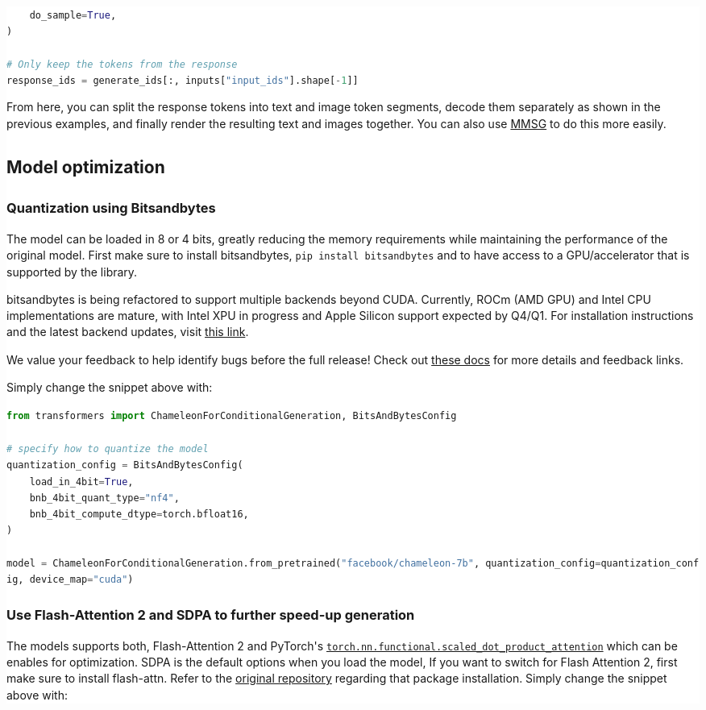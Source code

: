 ```python
    do_sample=True,
)

# Only keep the tokens from the response
response_ids = generate_ids[:, inputs["input_ids"].shape[-1]]
```

From here, you can split the response tokens into text and image token segments, decode them separately as shown in the previous examples, and finally render the resulting text and images together. You can also use [MMSG](https://github.com/leloykun/mmsg) to do this more easily.

## Model optimization

### Quantization using Bitsandbytes

The model can be loaded in 8 or 4 bits, greatly reducing the memory requirements while maintaining the performance of the original model. First make sure to install bitsandbytes, `pip install bitsandbytes` and to have access to a GPU/accelerator that is supported by the library.

<Tip>

bitsandbytes is being refactored to support multiple backends beyond CUDA. Currently, ROCm (AMD GPU) and Intel CPU implementations are mature, with Intel XPU in progress and Apple Silicon support expected by Q4/Q1. For installation instructions and the latest backend updates, visit [this link](https://huggingface.co/docs/bitsandbytes/main/en/installation#multi-backend).

We value your feedback to help identify bugs before the full release! Check out [these docs](https://huggingface.co/docs/bitsandbytes/main/en/non_cuda_backends) for more details and feedback links.

</Tip>

Simply change the snippet above with:

```python
from transformers import ChameleonForConditionalGeneration, BitsAndBytesConfig

# specify how to quantize the model
quantization_config = BitsAndBytesConfig(
    load_in_4bit=True,
    bnb_4bit_quant_type="nf4",
    bnb_4bit_compute_dtype=torch.bfloat16,
)

model = ChameleonForConditionalGeneration.from_pretrained("facebook/chameleon-7b", quantization_config=quantization_config, device_map="cuda")
```

### Use Flash-Attention 2 and SDPA to further speed-up generation

The models supports both, Flash-Attention 2 and PyTorch's [`torch.nn.functional.scaled_dot_product_attention`](https://pytorch.org/docs/master/generated/torch.nn.functional.scaled_dot_product_attention.html) which can be enables for optimization. SDPA is the default options when you load the model, If you want to switch for Flash Attention 2, first make sure to install flash-attn. Refer to the [original repository](https://github.com/Dao-AILab/flash-attention) regarding that package installation. Simply change the snippet above with:
